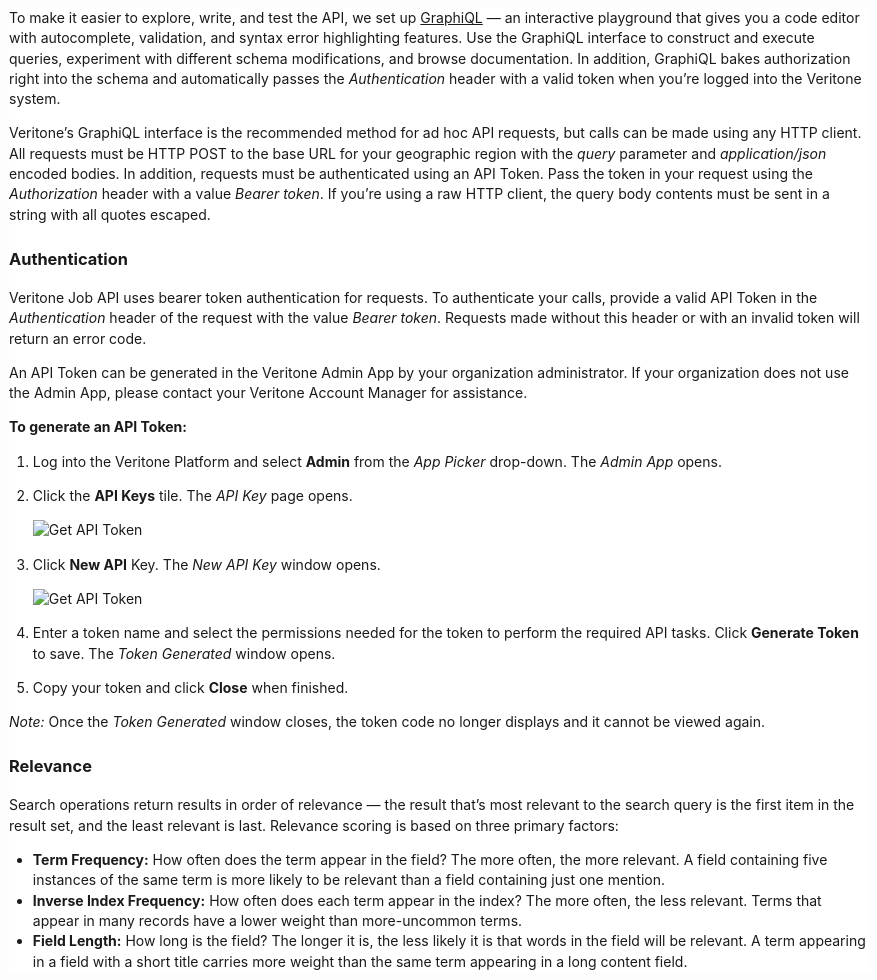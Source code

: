 To make it easier to explore, write, and test the API, we set up [GraphiQL](https://api.veritone.com/v3/graphiql) — an interactive playground that gives you a code editor with autocomplete, validation, and syntax error highlighting features. Use the GraphiQL interface to construct and execute queries, experiment with different schema modifications, and browse documentation. In addition, GraphiQL bakes authorization right into the schema and automatically passes the *Authentication* header with a valid token when you’re logged into the Veritone system.

Veritone’s GraphiQL interface is the recommended method for ad hoc API requests, but calls can be made using any HTTP client. All requests must be HTTP POST to the base URL for your geographic region with the *query* parameter and *application/json* encoded bodies. In addition, requests must be authenticated using an API Token. Pass the token in your request using the *Authorization* header with a value *Bearer token*. If you’re using a raw HTTP client, the query body contents must be sent in a string with all quotes escaped.


### **Authentication**

Veritone Job API uses bearer token authentication for requests. To authenticate your calls, provide a valid API Token in the *Authentication* header of the request with the value *Bearer token*. Requests made without this header or with an invalid token will return an error code.

An API Token can be generated in the Veritone Admin App by your organization administrator. If your organization does not use the Admin App, please contact your Veritone Account Manager for assistance. 

**To generate an API Token:**
1. Log into the Veritone Platform and select **Admin** from the *App Picker* drop-down. The *Admin App* opens.
2. Click the **API Keys** tile. The *API Key* page opens.

    ![Get API Token](Get-API-Token-1.png)

3. Click **New API** Key. The *New API Key* window opens.

    ![Get API Token](Get-API-Token-2.png)
4. Enter a token name and select the permissions needed for the token to perform the required API tasks. Click **Generate Token** to save. The *Token Generated* window opens.
5. Copy your token and click **Close** when finished. 

*Note:* Once the *Token Generated* window closes, the token code no longer displays and it cannot be viewed again.

### Relevance

Search operations return results in order of relevance — the result that’s most relevant to the search query is the first item in the result set, and the least relevant is last. Relevance scoring is based on three primary factors:

*  **Term Frequency:** How often does the term appear in the field? The more often, the more relevant. A field containing five instances of the same term is more likely to be relevant than a field containing just one mention.
*  **Inverse Index Frequency:** How often does each term appear in the index? The more often, the less relevant. Terms that appear in many records have a lower weight than more-uncommon terms.
*  **Field Length:** How long is the field? The longer it is, the less likely it is that words in the field will be relevant. A term appearing in a field with a short title carries more weight than the same term appearing in a long content field.

